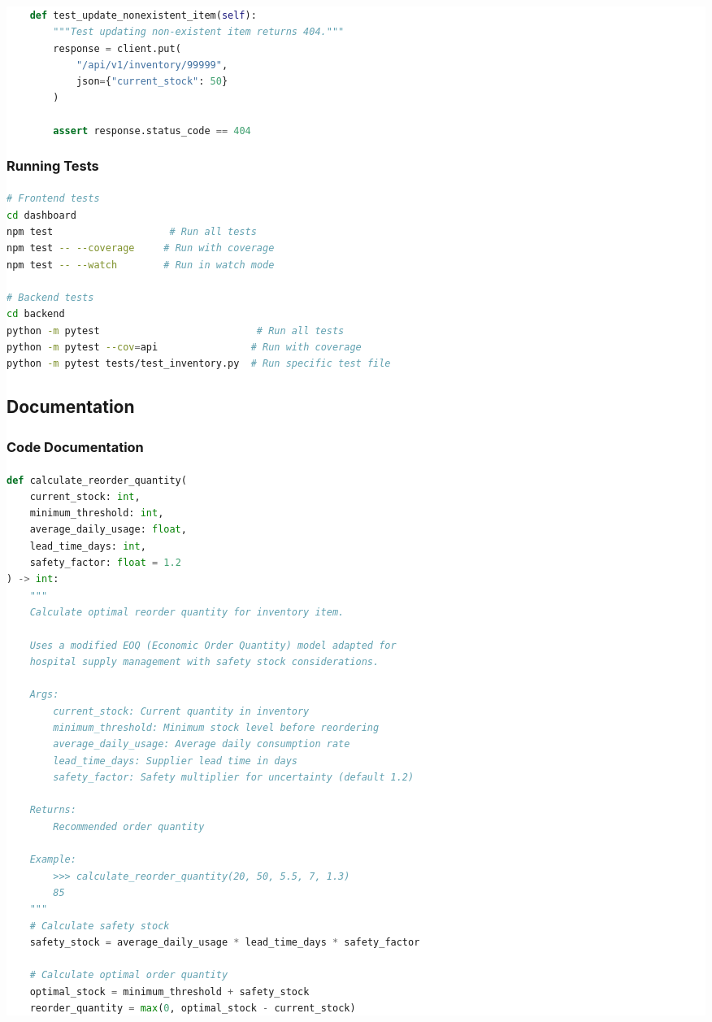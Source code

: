 ```python
    def test_update_nonexistent_item(self):
        """Test updating non-existent item returns 404."""
        response = client.put(
            "/api/v1/inventory/99999",
            json={"current_stock": 50}
        )
        
        assert response.status_code == 404
```

### Running Tests
```bash
# Frontend tests
cd dashboard
npm test                    # Run all tests
npm test -- --coverage     # Run with coverage
npm test -- --watch        # Run in watch mode

# Backend tests
cd backend
python -m pytest                           # Run all tests
python -m pytest --cov=api                # Run with coverage
python -m pytest tests/test_inventory.py  # Run specific test file
```

## Documentation

### Code Documentation
```python
def calculate_reorder_quantity(
    current_stock: int,
    minimum_threshold: int,
    average_daily_usage: float,
    lead_time_days: int,
    safety_factor: float = 1.2
) -> int:
    """
    Calculate optimal reorder quantity for inventory item.
    
    Uses a modified EOQ (Economic Order Quantity) model adapted for
    hospital supply management with safety stock considerations.
    
    Args:
        current_stock: Current quantity in inventory
        minimum_threshold: Minimum stock level before reordering
        average_daily_usage: Average daily consumption rate
        lead_time_days: Supplier lead time in days
        safety_factor: Safety multiplier for uncertainty (default 1.2)
        
    Returns:
        Recommended order quantity
        
    Example:
        >>> calculate_reorder_quantity(20, 50, 5.5, 7, 1.3)
        85
    """
    # Calculate safety stock
    safety_stock = average_daily_usage * lead_time_days * safety_factor
    
    # Calculate optimal order quantity
    optimal_stock = minimum_threshold + safety_stock
    reorder_quantity = max(0, optimal_stock - current_stock)
```
